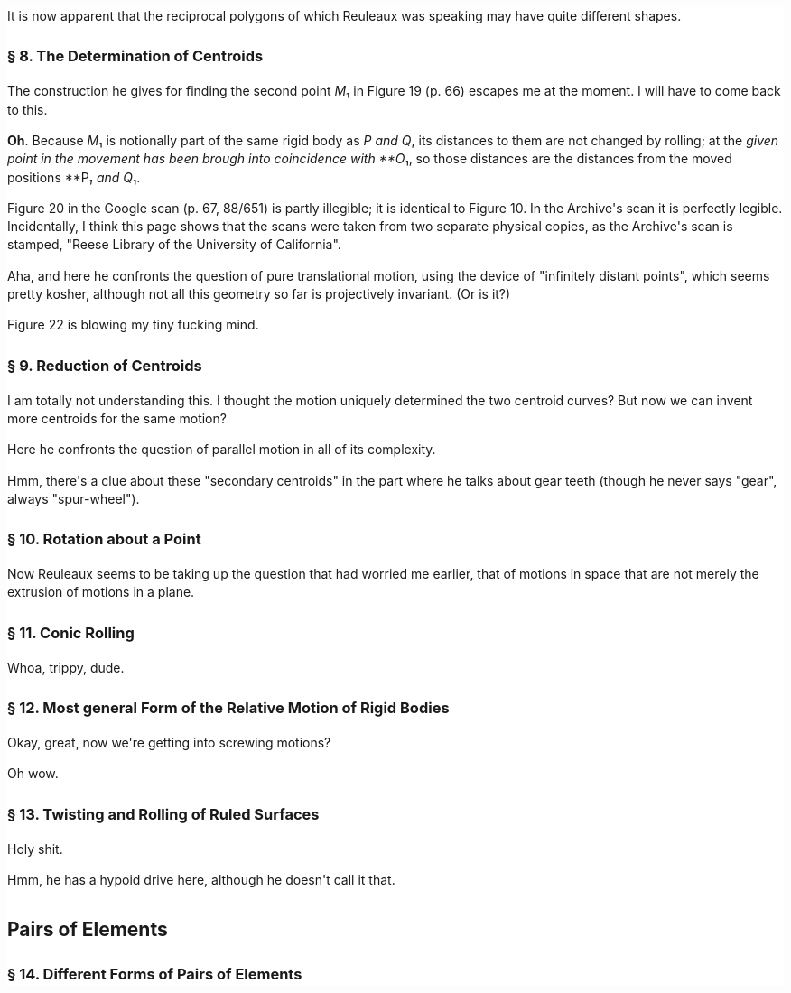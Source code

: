 It is now apparent that the reciprocal polygons of which Reuleaux was
speaking may have quite different shapes.

### § 8. The Determination of Centroids ###

The construction he gives for finding the second point *M*₁ in Figure
19 (p. 66) escapes me at the moment.  I will have to come back to
this.

**Oh**.  Because *M*₁ is notionally part of the same rigid body as *P*
*and Q*, its distances to them are not changed by rolling; at the
*given point in the movement has been brough into coincidence with
**O*₁, so those distances are the distances from the moved positions
**P*₁ and Q*₁.

Figure 20 in the Google scan (p. 67, 88/651) is partly illegible; it
is identical to Figure 10.  In the Archive's scan it is perfectly
legible.  Incidentally, I think this page shows that the scans were
taken from two separate physical copies, as the Archive's scan is
stamped, "Reese Library of the University of California".

Aha, and here he confronts the question of pure translational motion,
using the device of "infinitely distant points", which seems pretty
kosher, although not all this geometry so far is projectively
invariant.  (Or is it?)

Figure 22 is blowing my tiny fucking mind.

### § 9. Reduction of Centroids ###

I am totally not understanding this.  I thought the motion uniquely
determined the two centroid curves?  But now we can invent more
centroids for the same motion?

Here he confronts the question of parallel motion in all of its
complexity.

Hmm, there's a clue about these "secondary centroids" in the part
where he talks about gear teeth (though he never says "gear", always
"spur-wheel").

### § 10. Rotation about a Point ###

Now Reuleaux seems to be taking up the question that had worried me
earlier, that of motions in space that are not merely the extrusion of
motions in a plane.

### § 11. Conic Rolling ###

Whoa, trippy, dude.

### § 12. Most general Form of the Relative Motion of Rigid Bodies ###

Okay, great, now we're getting into screwing motions?

Oh wow.

### § 13. Twisting and Rolling of Ruled Surfaces ###

Holy shit.

Hmm, he has a hypoid drive here, although he doesn't call it that.

Pairs of Elements
-----------------

### § 14. Different Forms of Pairs of Elements ###
